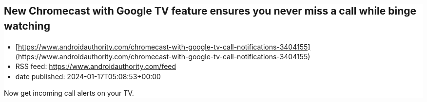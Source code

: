 ## New Chromecast with Google TV feature ensures you never miss a call while binge watching
 - [https://www.androidauthority.com/chromecast-with-google-tv-call-notifications-3404155](https://www.androidauthority.com/chromecast-with-google-tv-call-notifications-3404155)
 - RSS feed: https://www.androidauthority.com/feed
 - date published: 2024-01-17T05:08:53+00:00

Now get incoming call alerts on your TV.

